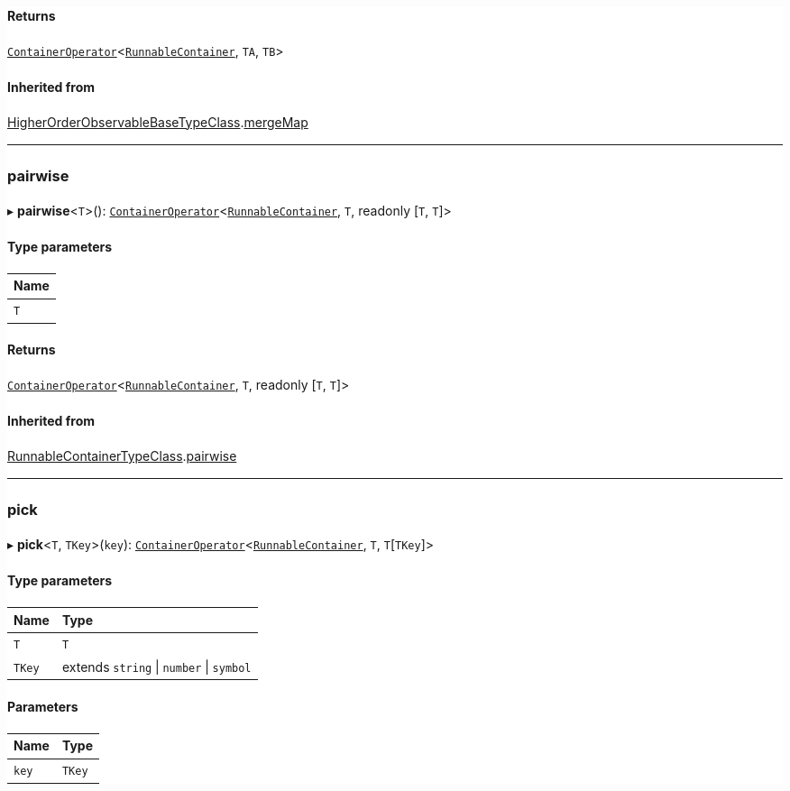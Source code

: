 #### Returns

[`ContainerOperator`](../modules/types.md#containeroperator)<[`RunnableContainer`](types.RunnableContainer.md), `TA`, `TB`\>

#### Inherited from

[HigherOrderObservableBaseTypeClass](type_classes.HigherOrderObservableBaseTypeClass.md).[mergeMap](type_classes.HigherOrderObservableBaseTypeClass.md#mergemap)

___

### pairwise

▸ **pairwise**<`T`\>(): [`ContainerOperator`](../modules/types.md#containeroperator)<[`RunnableContainer`](types.RunnableContainer.md), `T`, readonly [`T`, `T`]\>

#### Type parameters

| Name |
| :------ |
| `T` |

#### Returns

[`ContainerOperator`](../modules/types.md#containeroperator)<[`RunnableContainer`](types.RunnableContainer.md), `T`, readonly [`T`, `T`]\>

#### Inherited from

[RunnableContainerTypeClass](type_classes.RunnableContainerTypeClass.md).[pairwise](type_classes.RunnableContainerTypeClass.md#pairwise)

___

### pick

▸ **pick**<`T`, `TKey`\>(`key`): [`ContainerOperator`](../modules/types.md#containeroperator)<[`RunnableContainer`](types.RunnableContainer.md), `T`, `T`[`TKey`]\>

#### Type parameters

| Name | Type |
| :------ | :------ |
| `T` | `T` |
| `TKey` | extends `string` \| `number` \| `symbol` |

#### Parameters

| Name | Type |
| :------ | :------ |
| `key` | `TKey` |
